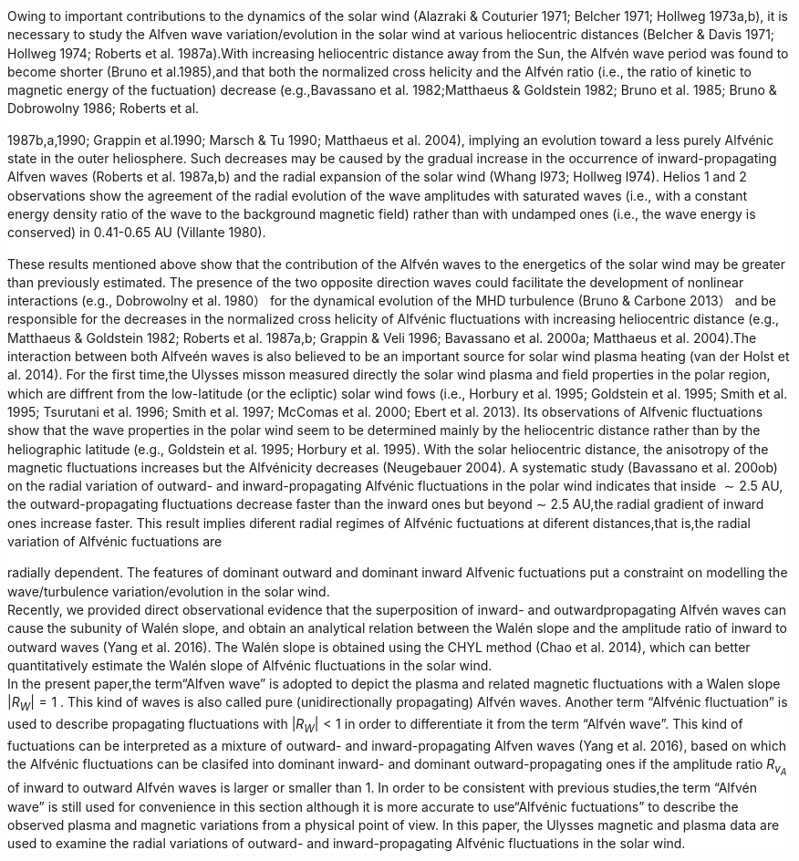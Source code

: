 Owing to important contributions to the dynamics of the solar wind (Alazraki & Couturier 1971; Belcher 1971; Hollweg 1973a,b), it is necessary to study the Alfven wave variation/evolution in the solar wind at various heliocentric distances (Belcher & Davis 1971; Hollweg 1974; Roberts et al. 1987a).With increasing heliocentric distance away from the Sun, the Alfvén wave period was found to become shorter (Bruno et al.1985),and that both the normalized cross helicity and the Alfvén ratio (i.e., the ratio of kinetic to magnetic energy of the fuctuation) decrease (e.g.,Bavassano et al. 1982;Matthaeus & Goldstein 1982; Bruno et al. 1985; Bruno & Dobrowolny 1986; Roberts et al.

1987b,a,1990; Grappin et al.1990; Marsch & Tu 1990; Matthaeus et al. 2004), implying an evolution toward a less purely Alfvénic state in the outer heliosphere. Such decreases may be caused by the gradual increase in the occurrence of inward-propagating Alfven waves (Roberts et al. 1987a,b) and the radial expansion of the solar wind (Whang l973; Hollweg l974). Helios 1 and 2 observations show the agreement of the radial evolution of the wave amplitudes with saturated waves (i.e., with a constant energy density ratio of the wave to the background magnetic field) rather than with undamped ones (i.e., the wave energy is conserved) in 0.41-0.65 AU (Villante 1980).

These results mentioned above show that the contribution of the Alfvén waves to the energetics of the solar wind may be greater than previously estimated. The presence of the two opposite direction waves could facilitate the development of nonlinear interactions (e.g., Dobrowolny et al. 1980） for the dynamical evolution of the MHD turbulence (Bruno $\&$ Carbone 2013） and be responsible for the decreases in the normalized cross helicity of Alfvénic fluctuations with increasing heliocentric distance (e.g., Matthaeus & Goldstein 1982; Roberts et al. 1987a,b; Grappin & Veli 1996; Bavassano et al. 2000a; Matthaeus et al. 2004).The interaction between both Alfveén waves is also believed to be an important source for solar wind plasma heating (van der Holst et al. 2014). For the first time,the Ulysses misson measured directly the solar wind plasma and field properties in the polar region, which are diffrent from the low-latitude (or the ecliptic) solar wind fows (i.e., Horbury et al. 1995; Goldstein et al. 1995; Smith et al. 1995; Tsurutani et al. 1996; Smith et al. 1997; McComas et al. 2000; Ebert et al. 2013). Its observations of Alfvenic fluctuations show that the wave properties in the polar wind seem to be determined mainly by the heliocentric distance rather than by the heliographic latitude (e.g., Goldstein et al. 1995; Horbury et al. 1995). With the solar heliocentric distance, the anisotropy of the magnetic fluctuations increases but the Alfvénicity decreases (Neugebauer 2004). A systematic study (Bavassano et al. 200ob) on the radial variation of outward- and inward-propagating Alfvénic fluctuations in the polar wind indicates that inside $\sim 2 . 5$ AU, the outward-propagating fluctuations decrease faster than the inward ones but beyond $\sim$ 2.5 AU,the radial gradient of inward ones increase faster. This result implies diferent radial regimes of Alfvénic fuctuations at diferent distances,that is,the radial variation of Alfvénic fuctuations are

radially dependent. The features of dominant outward and dominant inward Alfvenic fuctuations put a constraint on modelling the wave/turbulence variation/evolution in the solar wind.   
Recently, we provided direct observational evidence that the superposition of inward- and outwardpropagating Alfvén waves can cause the subunity of Walén slope, and obtain an analytical relation between the Walén slope and the amplitude ratio of inward to outward waves (Yang et al. 2016). The Walén slope is obtained using the CHYL method (Chao et al. 2014), which can better quantitatively estimate the Walén slope of Alfvénic fluctuations in the solar wind.   
In the present paper,the term“Alfven wave” is adopted to depict the plasma and related magnetic fluctuations with a Walen slope $| R _ { W } | = 1$ . This kind of waves is also called pure (unidirectionally propagating) Alfvén waves. Another term “Alfvénic fluctuation” is used to describe propagating fluctuations with $| R _ { W } | < 1$ in order to differentiate it from the term “Alfvén wave”. This kind of fuctuations can be interpreted as a mixture of outward- and inward-propagating Alfven waves (Yang et al. 2016), based on which the Alfvénic fluctuations can be clasifed into dominant inward- and dominant outward-propagating ones if the amplitude ratio $R _ { v _ { A } }$ of inward to outward Alfvén waves is larger or smaller than 1. In order to be consistent with previous studies,the term “Alfvén wave” is still used for convenience in this section although it is more accurate to use“Alfvénic fuctuations” to describe the observed plasma and magnetic variations from a physical point of view. In this paper, the Ulysses magnetic and plasma data are used to examine the radial variations of outward- and inward-propagating Alfvénic fluctuations in the solar wind.
